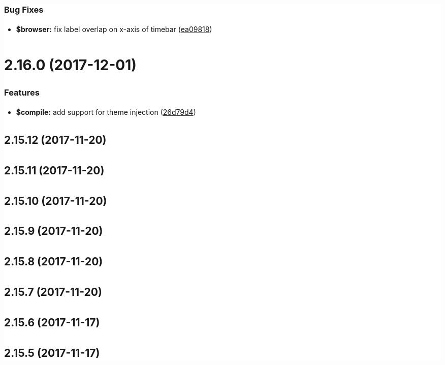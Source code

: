 
### Bug Fixes

* **$browser:** fix label overlap on x-axis of timebar ([ea09818](https://github.com/graphistry/graphistry-js/commit/ea09818))



<a name="2.16.0"></a>
# 2.16.0 (2017-12-01)


### Features

* **$compile:** add support for theme injection ([26d79d4](https://github.com/graphistry/graphistry-js/commit/26d79d4))



<a name="2.15.12"></a>
## 2.15.12 (2017-11-20)



<a name="2.15.11"></a>
## 2.15.11 (2017-11-20)



<a name="2.15.10"></a>
## 2.15.10 (2017-11-20)



<a name="2.15.9"></a>
## 2.15.9 (2017-11-20)



<a name="2.15.8"></a>
## 2.15.8 (2017-11-20)



<a name="2.15.7"></a>
## 2.15.7 (2017-11-20)



<a name="2.15.6"></a>
## 2.15.6 (2017-11-17)



<a name="2.15.5"></a>
## 2.15.5 (2017-11-17)
